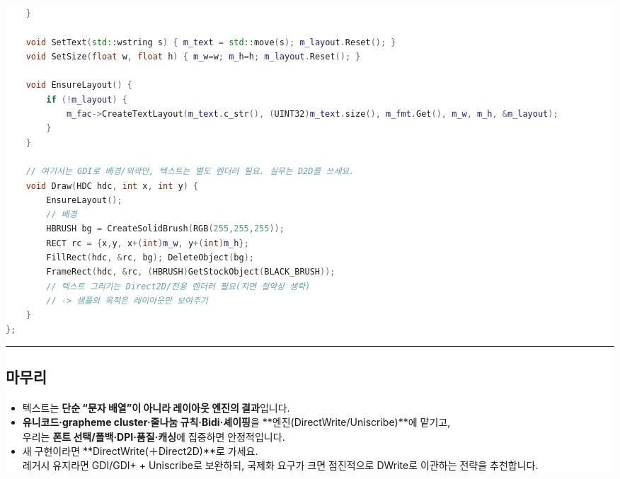```cpp
    }

    void SetText(std::wstring s) { m_text = std::move(s); m_layout.Reset(); }
    void SetSize(float w, float h) { m_w=w; m_h=h; m_layout.Reset(); }

    void EnsureLayout() {
        if (!m_layout) {
            m_fac->CreateTextLayout(m_text.c_str(), (UINT32)m_text.size(), m_fmt.Get(), m_w, m_h, &m_layout);
        }
    }

    // 여기서는 GDI로 배경/외곽만, 텍스트는 별도 렌더러 필요. 실무는 D2D를 쓰세요.
    void Draw(HDC hdc, int x, int y) {
        EnsureLayout();
        // 배경
        HBRUSH bg = CreateSolidBrush(RGB(255,255,255));
        RECT rc = {x,y, x+(int)m_w, y+(int)m_h};
        FillRect(hdc, &rc, bg); DeleteObject(bg);
        FrameRect(hdc, &rc, (HBRUSH)GetStockObject(BLACK_BRUSH));
        // 텍스트 그리기는 Direct2D/전용 렌더러 필요(지면 절약상 생략)
        // -> 샘플의 목적은 레이아웃만 보여주기
    }
};
```

---

## 마무리

- 텍스트는 **단순 “문자 배열”이 아니라 레이아웃 엔진의 결과**입니다.  
- **유니코드·grapheme cluster·줄나눔 규칙·Bidi·셰이핑**을 **엔진(DirectWrite/Uniscribe)**에 맡기고,  
  우리는 **폰트 선택/폴백·DPI·품질·캐싱**에 집중하면 안정적입니다.  
- 새 구현이라면 **DirectWrite(＋Direct2D)**로 가세요.  
  레거시 유지라면 GDI/GDI+ + Uniscribe로 보완하되, 국제화 요구가 크면 점진적으로 DWrite로 이관하는 전략을 추천합니다.
